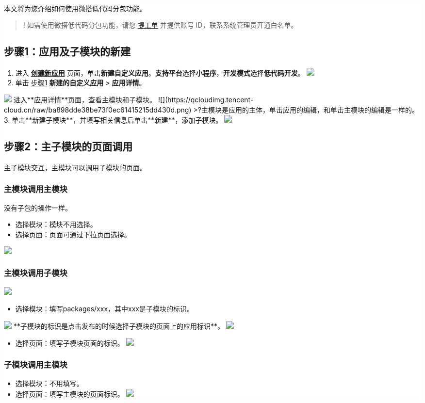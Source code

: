 本文将为您介绍如何使用微搭低代码分包功能。

>! 如需使用微搭低代码分包功能，请您 [提工单](https://console.cloud.tencent.com/workorder/category) 并提供账号 ID，联系系统管理员开通白名单。


## 步骤1：应用及子模块的新建
1. [](id:step1)进入 [**创建新应用**](https://console.cloud.tencent.com/lowcode/create/) 页面，单击**新建自定义应用**。**支持平台**选择**小程序**，**开发模式**选择**低代码开发**。
![](https://qcloudimg.tencent-cloud.cn/raw/07c319303d7fa64cb1d4600500e73c1b.png)
2. 单击 [步骤1](#step1) **新建的自定义应用** > **应用详情**。
<img src = "https://qcloudimg.tencent-cloud.cn/raw/69315d7e4c2e1161212a9ff0a6d656ed.png" style = "width:80%"> 
进入**应用详情**页面，查看主模块和子模块。
![](https://qcloudimg.tencent-cloud.cn/raw/ba898dde38be73f0ec61415215dd430d.png)
>?主模块是应用的主体，单击应用的编辑，和单击主模块的编辑是一样的。
3. 单击**新建子模块**，并填写相关信息后单击**新建**，添加子模块。
<img src = "https://qcloudimg.tencent-cloud.cn/raw/ce99448bd64852baffe07a584cd27940.png" style = "width:80%">  





## 步骤2：主子模块的页面调用
主子模块交互，主模块可以调用子模块的页面。

### 主模块调用主模块

没有子包的操作一样。
- 选择模块：模块不用选择。
- 选择页面：页面可通过下拉页面选择。


![](https://qcloudimg.tencent-cloud.cn/raw/305e8dc7a10a5985b8efd451e1208069.png)

[](id:model2)
### 主模块调用子模块
![](https://qcloudimg.tencent-cloud.cn/raw/b723b348d3fb5883f50da91207f4a290.png)
- 选择模块：填写packages/xxx，其中xxx是子模块的标识。
<img src = "https://qcloudimg.tencent-cloud.cn/raw/132dc8dcaa8c1f0eac1c77e91b0dc030.png" style = "width:80%">  
**子模块的标识是点击发布的时候选择子模块的页面上的应用标识**。
<img src = "https://qcloudimg.tencent-cloud.cn/raw/71334fb4ada32ec0a16cf83b9425db7e.png" style = "width:80%">  

- 选择页面：填写子模块页面的标识。
![](https://qcloudimg.tencent-cloud.cn/raw/45219c3d25858d2e149a25783e627221.png)

### 子模块调用主模块

- 选择模块：不用填写。
- 选择页面：填写主模块的页面标识。
![](https://qcloudimg.tencent-cloud.cn/raw/f4961f40064b5427e02b5be69e91d6f9.png)
